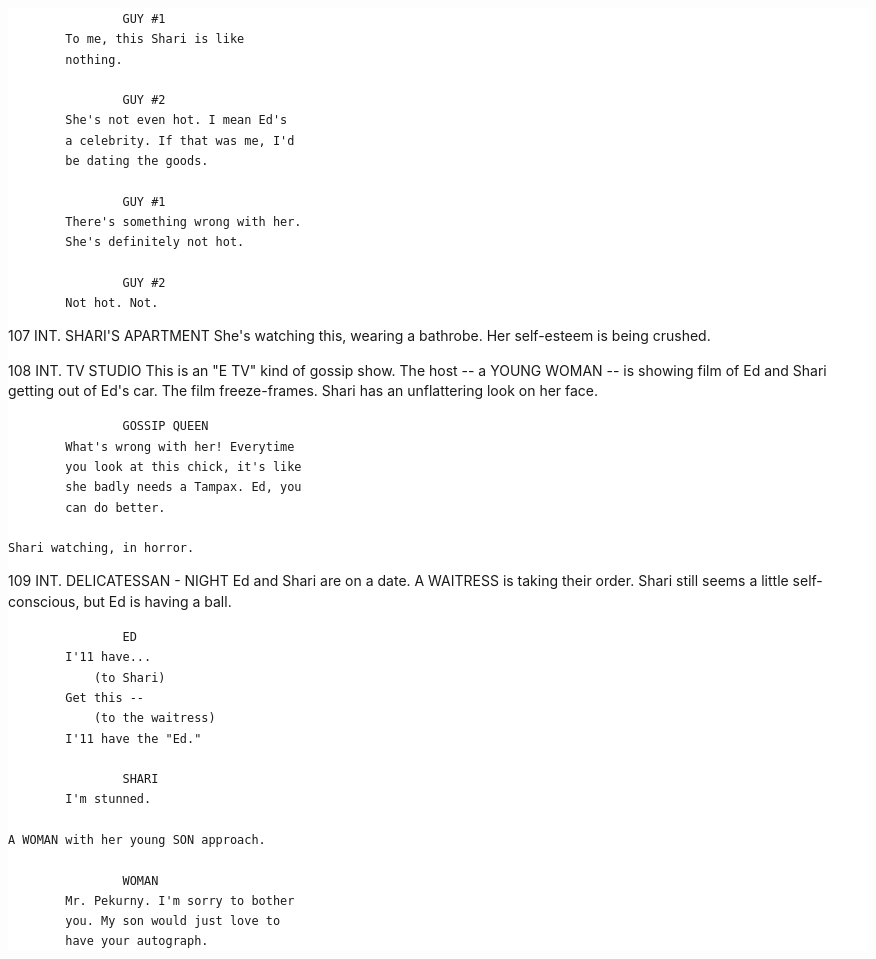 					GUY #1
			To me, this Shari is like
			nothing.

					GUY #2
			She's not even hot. I mean Ed's
			a celebrity. If that was me, I'd
			be dating the goods.

					GUY #1
			There's something wrong with her.
			She's definitely not hot.

					GUY #2
			Not hot. Not.


  107   INT. SHARI'S APARTMENT
	She's watching this, wearing a bathrobe.
	Her self-esteem is being crushed.


  108   INT. TV STUDIO
	This is an "E TV" kind of gossip show. The host -- a YOUNG
	WOMAN -- is showing film of Ed and Shari getting out of Ed's
	car. The film freeze-frames. Shari has an 
	unflattering look on her face.

					GOSSIP QUEEN
			What's wrong with her! Everytime
			you look at this chick, it's like
			she badly needs a Tampax. Ed, you
			can do better.

	Shari watching, in horror.


  109   INT. DELICATESSAN - NIGHT
	Ed and Shari are on a date. A WAITRESS is taking their order.
	Shari still seems a little self-conscious, but Ed is having a
	ball.

					ED
			I'11 have...
				(to Shari)
			Get this --
				(to the waitress)
			I'11 have the "Ed."

					SHARI
			I'm stunned.

	A WOMAN with her young SON approach.

					WOMAN
			Mr. Pekurny. I'm sorry to bother
			you. My son would just love to
			have your autograph.
